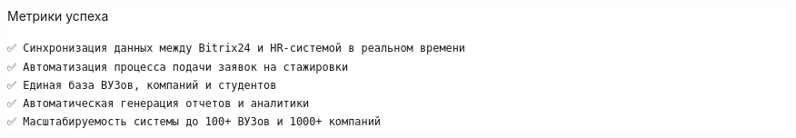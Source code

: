 Метрики успеха

    ✅ Синхронизация данных между Bitrix24 и HR-системой в реальном времени
    ✅ Автоматизация процесса подачи заявок на стажировки
    ✅ Единая база ВУЗов, компаний и студентов
    ✅ Автоматическая генерация отчетов и аналитики
    ✅ Масштабируемость системы до 100+ ВУЗов и 1000+ компаний
